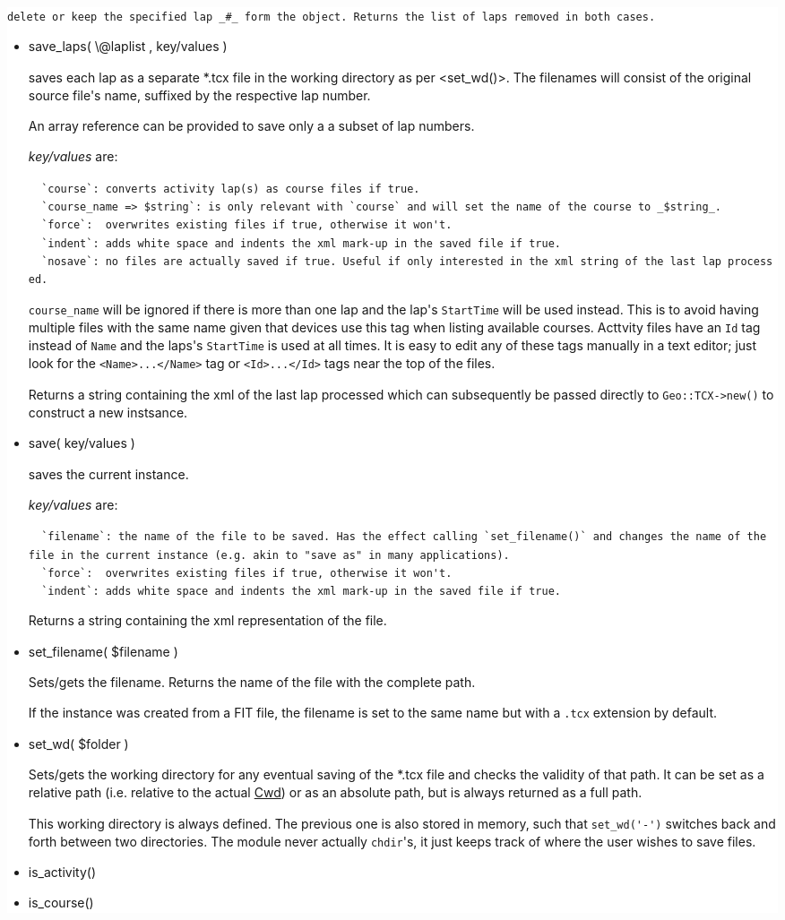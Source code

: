     delete or keep the specified lap _#_ form the object. Returns the list of laps removed in both cases.

- save\_laps( \\@laplist , key/values )

    saves each lap as a separate \*.tcx file in the working directory as per &lt;set\_wd()>. The filenames will consist of the original source file's name, suffixed by the respective lap number.

    An array reference can be provided to save only a a subset of lap numbers.

    _key/values_ are:

        `course`: converts activity lap(s) as course files if true.
        `course_name => $string`: is only relevant with `course` and will set the name of the course to _$string_.
        `force`:  overwrites existing files if true, otherwise it won't.
        `indent`: adds white space and indents the xml mark-up in the saved file if true.
        `nosave`: no files are actually saved if true. Useful if only interested in the xml string of the last lap processed.

    `course_name` will be ignored if there is more than one lap and the lap's `StartTime` will be used instead. This is to avoid having multiple files with the same name given that devices use this tag when listing available courses. Acttvity files have an `Id` tag instead of `Name` and the laps's `StartTime` is used at all times.  It is easy to edit any of these tags manually in a text editor; just look for the `<Name>...</Name>` tag or `<Id>...</Id>` tags near the top of the files.

    Returns a string containing the xml of the last lap processed which can subsequently be passed directly to `Geo::TCX->new()` to construct a new instsance.

- save( key/values )

    saves the current instance.

    _key/values_ are:

        `filename`: the name of the file to be saved. Has the effect calling `set_filename()` and changes the name of the file in the current instance (e.g. akin to "save as" in many applications).
        `force`:  overwrites existing files if true, otherwise it won't.
        `indent`: adds white space and indents the xml mark-up in the saved file if true.

    Returns a string containing the xml representation of the file.

- set\_filename( $filename )

    Sets/gets the filename. Returns the name of the file with the complete path.

    If the instance was created from a FIT file, the filename is set to the same name but with a `.tcx` extension by default.

- set\_wd( $folder )

    Sets/gets the working directory for any eventual saving of the \*.tcx file and checks the validity of that path. It can be set as a relative path (i.e. relative to the actual [Cwd](https://metacpan.org/pod/Cwd)) or as an absolute path, but is always returned as a full path.

    This working directory is always defined. The previous one is also stored in memory, such that `set_wd('-')` switches back and forth between two directories. The module never actually `chdir`'s, it just keeps track of where the user wishes to save files.

- is\_activity()
- is\_course()
